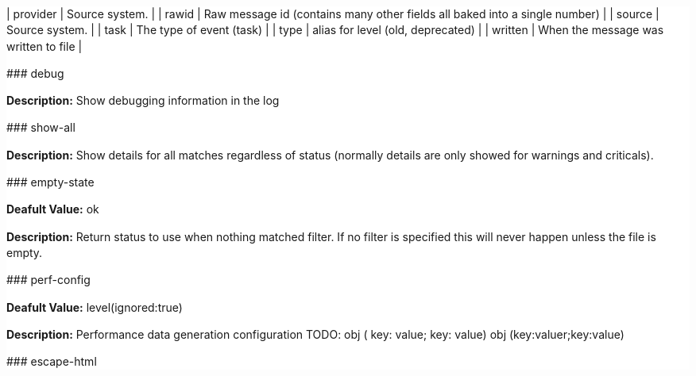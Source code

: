| provider      | Source system.                                                                                                |
| rawid         | Raw message id (contains many other fields all baked into a single number)                                    |
| source        | Source system.                                                                                                |
| task          | The type of event (task)                                                                                      |
| type          | alias for level (old, deprecated)                                                                             |
| written       | When the message was written to file                                                                          |







<a name="check_eventlog_debug"/>
### debug



**Description:**
Show debugging information in the log

<a name="check_eventlog_show-all"/>
### show-all



**Description:**
Show details for all matches regardless of status (normally details are only showed for warnings and criticals).

<a name="check_eventlog_empty-state"/>
### empty-state


**Deafult Value:** ok

**Description:**
Return status to use when nothing matched filter.
If no filter is specified this will never happen unless the file is empty.

<a name="check_eventlog_perf-config"/>
### perf-config


**Deafult Value:** level(ignored:true)

**Description:**
Performance data generation configuration
TODO: obj ( key: value; key: value) obj (key:valuer;key:value)

<a name="check_eventlog_escape-html"/>
### escape-html


